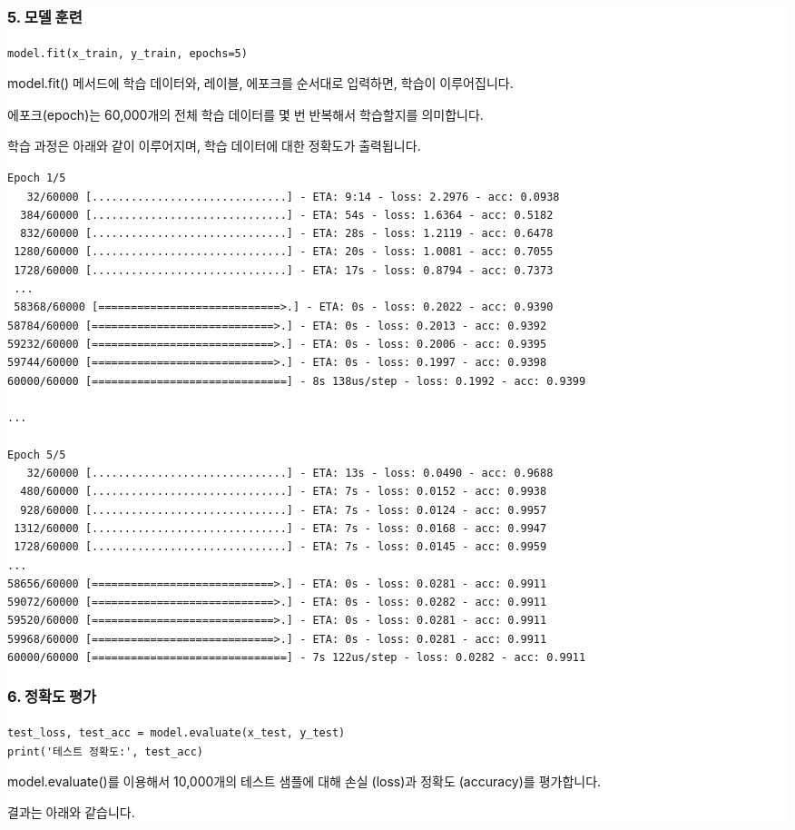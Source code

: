 ### 5. 모델 훈련

```
model.fit(x_train, y_train, epochs=5)
```



model.fit() 메서드에 학습 데이터와, 레이블, 에포크를 순서대로 입력하면, 학습이 이루어집니다.

에포크(epoch)는 60,000개의 전체 학습 데이터를 몇 번 반복해서 학습할지를 의미합니다.

학습 과정은 아래와 같이 이루어지며, 학습 데이터에 대한 정확도가 출력됩니다.

```
Epoch 1/5
   32/60000 [..............................] - ETA: 9:14 - loss: 2.2976 - acc: 0.0938
  384/60000 [..............................] - ETA: 54s - loss: 1.6364 - acc: 0.5182
  832/60000 [..............................] - ETA: 28s - loss: 1.2119 - acc: 0.6478
 1280/60000 [..............................] - ETA: 20s - loss: 1.0081 - acc: 0.7055
 1728/60000 [..............................] - ETA: 17s - loss: 0.8794 - acc: 0.7373
 ...
 58368/60000 [============================>.] - ETA: 0s - loss: 0.2022 - acc: 0.9390
58784/60000 [============================>.] - ETA: 0s - loss: 0.2013 - acc: 0.9392
59232/60000 [============================>.] - ETA: 0s - loss: 0.2006 - acc: 0.9395
59744/60000 [============================>.] - ETA: 0s - loss: 0.1997 - acc: 0.9398
60000/60000 [==============================] - 8s 138us/step - loss: 0.1992 - acc: 0.9399

...

Epoch 5/5
   32/60000 [..............................] - ETA: 13s - loss: 0.0490 - acc: 0.9688
  480/60000 [..............................] - ETA: 7s - loss: 0.0152 - acc: 0.9938
  928/60000 [..............................] - ETA: 7s - loss: 0.0124 - acc: 0.9957
 1312/60000 [..............................] - ETA: 7s - loss: 0.0168 - acc: 0.9947
 1728/60000 [..............................] - ETA: 7s - loss: 0.0145 - acc: 0.9959
...
58656/60000 [============================>.] - ETA: 0s - loss: 0.0281 - acc: 0.9911
59072/60000 [============================>.] - ETA: 0s - loss: 0.0282 - acc: 0.9911
59520/60000 [============================>.] - ETA: 0s - loss: 0.0281 - acc: 0.9911
59968/60000 [============================>.] - ETA: 0s - loss: 0.0281 - acc: 0.9911
60000/60000 [==============================] - 7s 122us/step - loss: 0.0282 - acc: 0.9911
```



### 6. 정확도 평가

```
test_loss, test_acc = model.evaluate(x_test, y_test)
print('테스트 정확도:', test_acc)
```



model.evaluate()를 이용해서 10,000개의 테스트 샘플에 대해 손실 (loss)과 정확도 (accuracy)를 평가합니다.

결과는 아래와 같습니다.
